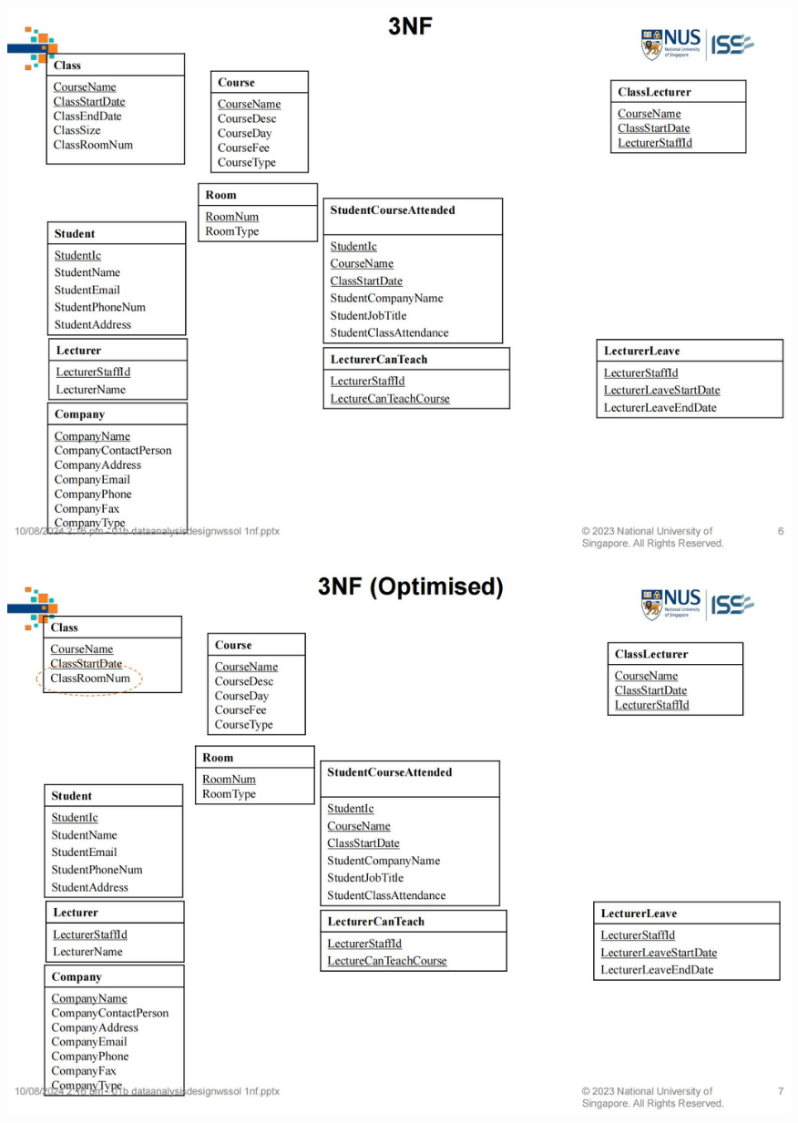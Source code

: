 ![01c DataAnalysisDesignWSSol 2NF 3NF_06](https://raw.githubusercontent.com/2692341798/picture/master/01c%20DataAnalysisDesignWSSol%202NF%203NF_06.jpg)

![01c DataAnalysisDesignWSSol 2NF 3NF_07](https://raw.githubusercontent.com/2692341798/picture/master/01c%20DataAnalysisDesignWSSol%202NF%203NF_07.jpg)
